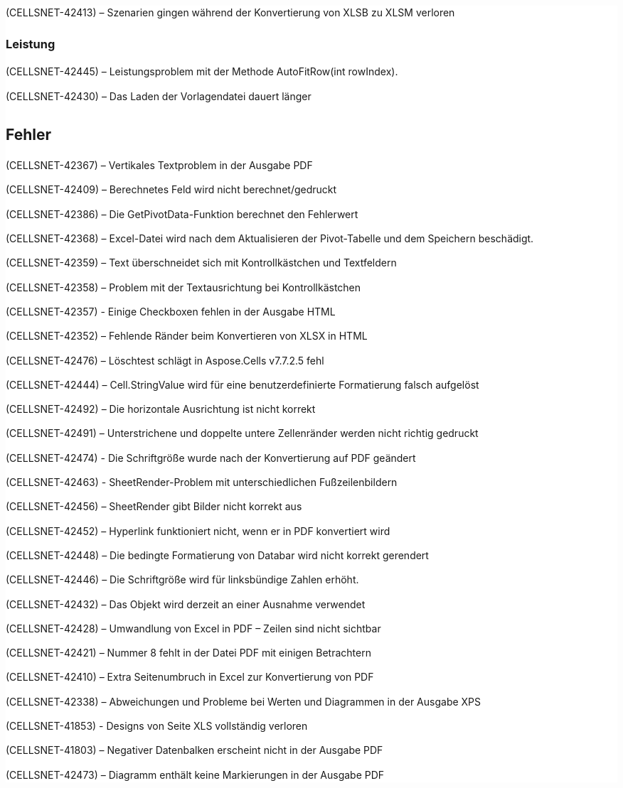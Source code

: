 (CELLSNET-42413) – Szenarien gingen während der Konvertierung von XLSB zu XLSM verloren

### **Leistung**

(CELLSNET-42445) – Leistungsproblem mit der Methode AutoFitRow(int rowIndex).

(CELLSNET-42430) – Das Laden der Vorlagendatei dauert länger

## **Fehler**

(CELLSNET-42367) – Vertikales Textproblem in der Ausgabe PDF

(CELLSNET-42409) – Berechnetes Feld wird nicht berechnet/gedruckt

(CELLSNET-42386) – Die GetPivotData-Funktion berechnet den Fehlerwert

(CELLSNET-42368) – Excel-Datei wird nach dem Aktualisieren der Pivot-Tabelle und dem Speichern beschädigt.

(CELLSNET-42359) – Text überschneidet sich mit Kontrollkästchen und Textfeldern

(CELLSNET-42358) – Problem mit der Textausrichtung bei Kontrollkästchen

(CELLSNET-42357) - Einige Checkboxen fehlen in der Ausgabe HTML

(CELLSNET-42352) – Fehlende Ränder beim Konvertieren von XLSX in HTML

(CELLSNET-42476) – Löschtest schlägt in Aspose.Cells v7.7.2.5 fehl

(CELLSNET-42444) – Cell.StringValue wird für eine benutzerdefinierte Formatierung falsch aufgelöst

(CELLSNET-42492) – Die horizontale Ausrichtung ist nicht korrekt

(CELLSNET-42491) – Unterstrichene und doppelte untere Zellenränder werden nicht richtig gedruckt

(CELLSNET-42474) - Die Schriftgröße wurde nach der Konvertierung auf PDF geändert

(CELLSNET-42463) - SheetRender-Problem mit unterschiedlichen Fußzeilenbildern

(CELLSNET-42456) – SheetRender gibt Bilder nicht korrekt aus

(CELLSNET-42452) – Hyperlink funktioniert nicht, wenn er in PDF konvertiert wird

(CELLSNET-42448) – Die bedingte Formatierung von Databar wird nicht korrekt gerendert

(CELLSNET-42446) – Die Schriftgröße wird für linksbündige Zahlen erhöht.

(CELLSNET-42432) – Das Objekt wird derzeit an einer Ausnahme verwendet

(CELLSNET-42428) – Umwandlung von Excel in PDF – Zeilen sind nicht sichtbar

(CELLSNET-42421) – Nummer 8 fehlt in der Datei PDF mit einigen Betrachtern

(CELLSNET-42410) – Extra Seitenumbruch in Excel zur Konvertierung von PDF

(CELLSNET-42338) – Abweichungen und Probleme bei Werten und Diagrammen in der Ausgabe XPS

(CELLSNET-41853) - Designs von Seite XLS vollständig verloren

(CELLSNET-41803) – Negativer Datenbalken erscheint nicht in der Ausgabe PDF

(CELLSNET-42473) – Diagramm enthält keine Markierungen in der Ausgabe PDF
